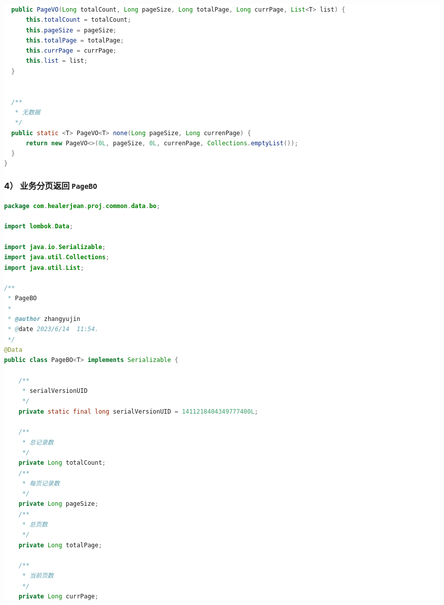 ```java
  public PageVO(Long totalCount, Long pageSize, Long totalPage, Long currPage, List<T> list) {
      this.totalCount = totalCount;
      this.pageSize = pageSize;
      this.totalPage = totalPage;
      this.currPage = currPage;
      this.list = list;
  }


  /**
   * 无数据
   */
  public static <T> PageVO<T> none(Long pageSize, Long currenPage) {
      return new PageVO<>(0L, pageSize, 0L, currenPage, Collections.emptyList());
  }
}

```



### 4） 业务分页返回 `PageBO`

```java
package com.healerjean.proj.common.data.bo;

import lombok.Data;

import java.io.Serializable;
import java.util.Collections;
import java.util.List;

/**
 * PageBO
 *
 * @author zhangyujin
 * @date 2023/6/14  11:54.
 */
@Data
public class PageBO<T> implements Serializable {

    /**
     * serialVersionUID
     */
    private static final long serialVersionUID = 1411218404349777400L;

    /**
     * 总记录数
     */
    private Long totalCount;
    /**
     * 每页记录数
     */
    private Long pageSize;
    /**
     * 总页数
     */
    private Long totalPage;

    /**
     * 当前页数
     */
    private Long currPage;

```
